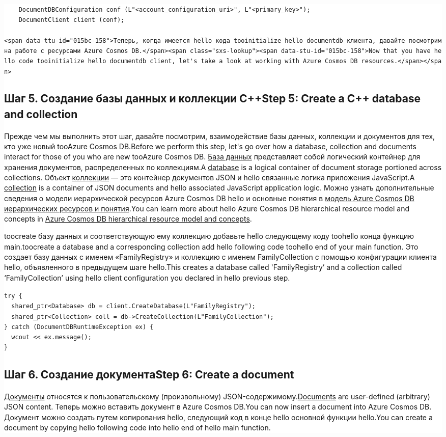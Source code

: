         DocumentDBConfiguration conf (L"<account_configuration_uri>", L"<primary_key>");
        DocumentClient client (conf);
   
    <span data-ttu-id="015bc-158">Теперь, когда имеется hello кода tooinitialize hello documentdb клиента, давайте посмотрим на работе с ресурсами Azure Cosmos DB.</span><span class="sxs-lookup"><span data-stu-id="015bc-158">Now that you have hello code tooinitialize hello documentdb client, let's take a look at working with Azure Cosmos DB resources.</span></span>

## <span data-ttu-id="015bc-159"><a id="CreateDBColl"></a>Шаг 5. Создание базы данных и коллекции C++</span><span class="sxs-lookup"><span data-stu-id="015bc-159"><a id="CreateDBColl"></a>Step 5: Create a C++ database and collection</span></span>
<span data-ttu-id="015bc-160">Прежде чем мы выполнить этот шаг, давайте посмотрим, взаимодействие базы данных, коллекции и документов для тех, кто уже новый tooAzure Cosmos DB.</span><span class="sxs-lookup"><span data-stu-id="015bc-160">Before we perform this step, let's go over how a database, collection and documents interact for those of you who are new tooAzure Cosmos DB.</span></span> <span data-ttu-id="015bc-161">[База данных](documentdb-resources.md#databases) представляет собой логический контейнер для хранения документов, распределенных по коллекциям.</span><span class="sxs-lookup"><span data-stu-id="015bc-161">A [database](documentdb-resources.md#databases) is a logical container of document storage portioned across collections.</span></span> <span data-ttu-id="015bc-162">Объект [коллекции](documentdb-resources.md#collections) — это контейнер документов JSON и hello связанные логика приложения JavaScript.</span><span class="sxs-lookup"><span data-stu-id="015bc-162">A [collection](documentdb-resources.md#collections) is a container of JSON documents and hello associated JavaScript application logic.</span></span> <span data-ttu-id="015bc-163">Можно узнать дополнительные сведения о модели иерархической ресурсов Azure Cosmos DB hello и основные понятия в [модель Azure Cosmos DB иерархических ресурсов и понятия](documentdb-resources.md).</span><span class="sxs-lookup"><span data-stu-id="015bc-163">You can learn more about hello Azure Cosmos DB hierarchical resource model and concepts in [Azure Cosmos DB hierarchical resource model and concepts](documentdb-resources.md).</span></span>

<span data-ttu-id="015bc-164">toocreate базу данных и соответствующую ему коллекцию добавьте hello следующему коду toohello конца функцию main.</span><span class="sxs-lookup"><span data-stu-id="015bc-164">toocreate a database and a corresponding collection add hello following code toohello end of your main function.</span></span> <span data-ttu-id="015bc-165">Это создает базу данных с именем «FamilyRegistry» и коллекцию с именем FamilyCollection с помощью конфигурации клиента hello, объявленного в предыдущем шаге hello.</span><span class="sxs-lookup"><span data-stu-id="015bc-165">This creates a database called 'FamilyRegistry’ and a collection called ‘FamilyCollection’ using hello client configuration you declared in hello previous step.</span></span>

    try {
      shared_ptr<Database> db = client.CreateDatabase(L"FamilyRegistry");
      shared_ptr<Collection> coll = db->CreateCollection(L"FamilyCollection");
    } catch (DocumentDBRuntimeException ex) {
      wcout << ex.message();
    }


## <span data-ttu-id="015bc-166"><a id="CreateDoc"></a>Шаг 6. Создание документа</span><span class="sxs-lookup"><span data-stu-id="015bc-166"><a id="CreateDoc"></a>Step 6: Create a document</span></span>
<span data-ttu-id="015bc-167">[Документы](documentdb-resources.md#documents) относятся к пользовательскому (произвольному) JSON-содержимому.</span><span class="sxs-lookup"><span data-stu-id="015bc-167">[Documents](documentdb-resources.md#documents) are user-defined (arbitrary) JSON content.</span></span> <span data-ttu-id="015bc-168">Теперь можно вставить документ в Azure Cosmos DB.</span><span class="sxs-lookup"><span data-stu-id="015bc-168">You can now insert a document into Azure Cosmos DB.</span></span> <span data-ttu-id="015bc-169">Документ можно создать путем копирования hello, следующий код в конце hello основной функции hello.</span><span class="sxs-lookup"><span data-stu-id="015bc-169">You can create a document by copying hello following code into hello end of hello main function.</span></span> 
